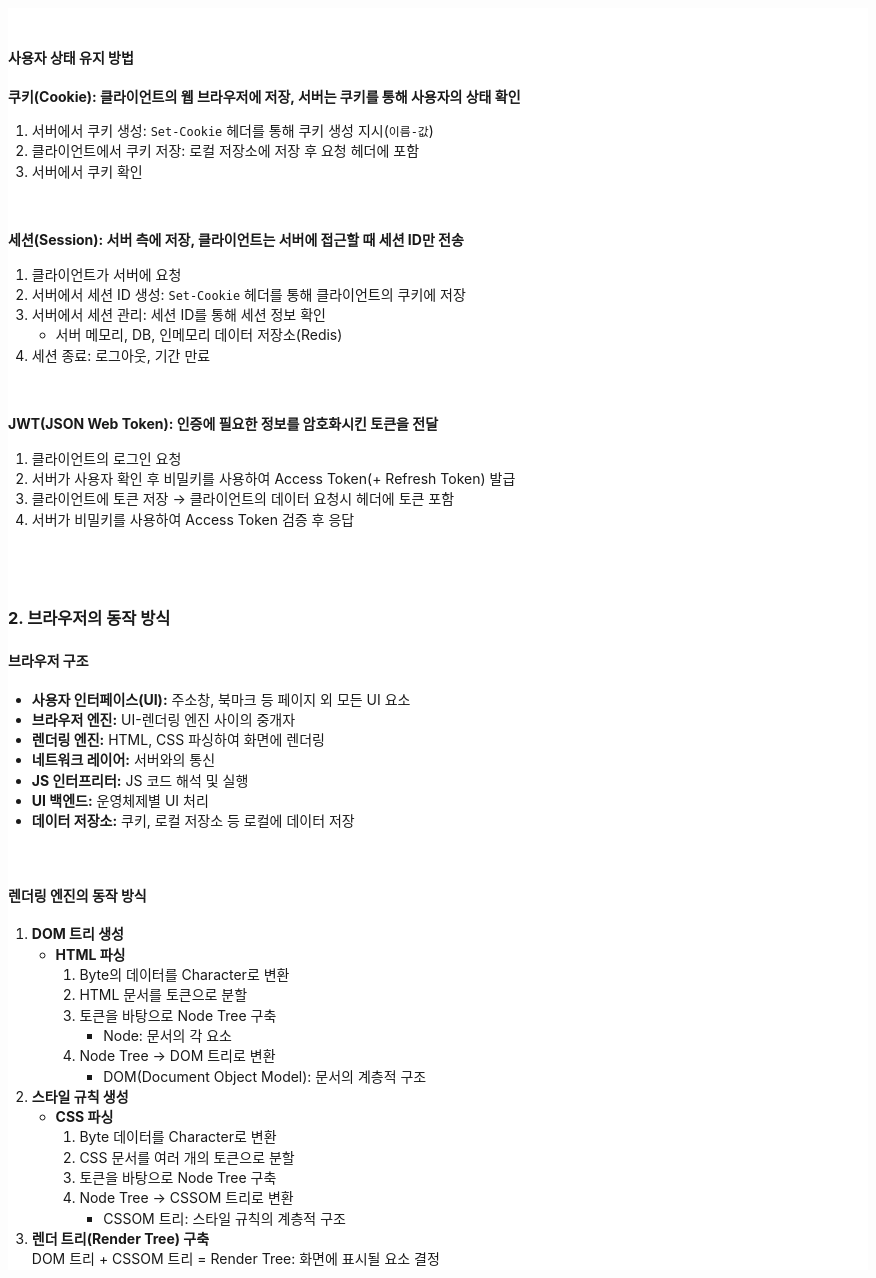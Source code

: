 <br/>

#### **사용자 상태 유지 방법**
**쿠키(Cookie): 클라이언트의 웹 브라우저에 저장, 서버는 쿠키를 통해 사용자의 상태 확인**<br/>
1. 서버에서 쿠키 생성: `Set-Cookie` 헤더를 통해 쿠키 생성 지시(`이름-값`)
2. 클라이언트에서 쿠키 저장: 로컬 저장소에 저장 후 요청 헤더에 포함
3. 서버에서 쿠키 확인

<br/>

**세션(Session): 서버 측에 저장, 클라이언트는 서버에 접근할 때 세션 ID만 전송**<br/>
1. 클라이언트가 서버에 요청
2. 서버에서 세션 ID 생성: `Set-Cookie` 헤더를 통해 클라이언트의 쿠키에 저장
3. 서버에서 세션 관리: 세션 ID를 통해 세션 정보 확인
    - 서버 메모리, DB, 인메모리 데이터 저장소(Redis)
4. 세션 종료: 로그아웃, 기간 만료

<br/>

**JWT(JSON Web Token): 인증에 필요한 정보를 암호화시킨 토큰을 전달**<br/>
1. 클라이언트의 로그인 요청
2. 서버가 사용자 확인 후 비밀키를 사용하여 Access Token(+ Refresh Token) 발급
3. 클라이언트에 토큰 저장 → 클라이언트의 데이터 요청시 헤더에 토큰 포함
4. 서버가 비밀키를 사용하여 Access Token 검증 후 응답

<br/>
<br/>

### 2. 브라우저의 동작 방식
#### 브라우저 구조
- **사용자 인터페이스(UI):** 주소창, 북마크 등 페이지 외 모든 UI 요소
- **브라우저 엔진:** UI-렌더링 엔진 사이의 중개자
- **렌더링 엔진:** HTML, CSS 파싱하여 화면에 렌더링
- **네트워크 레이어:** 서버와의 통신
- **JS 인터프리터:** JS 코드 해석 및 실행
- **UI 백엔드:** 운영체제별 UI 처리
- **데이터 저장소:** 쿠키, 로컬 저장소 등 로컬에 데이터 저장

<br/>

#### 렌더링 엔진의 동작 방식
1. **DOM 트리 생성**
    - **HTML 파싱**
        1. Byte의 데이터를 Character로 변환
        2. HTML 문서를 토큰으로 분할
        3. 토큰을 바탕으로 Node Tree 구축
            - Node: 문서의 각 요소
        4. Node Tree → DOM 트리로 변환
            - DOM(Document Object Model): 문서의 계층적 구조
2. **스타일 규칙 생성**
    - **CSS 파싱**
        1. Byte 데이터를 Character로 변환
        2. CSS 문서를 여러 개의 토큰으로 분할
        3. 토큰을 바탕으로 Node Tree 구축
        4. Node Tree → CSSOM 트리로 변환
            - CSSOM 트리: 스타일 규칙의 계층적 구조
3. **렌더 트리(Render Tree) 구축**<br/>
    DOM 트리 + CSSOM 트리 = Render Tree: 화면에 표시될 요소 결정
    